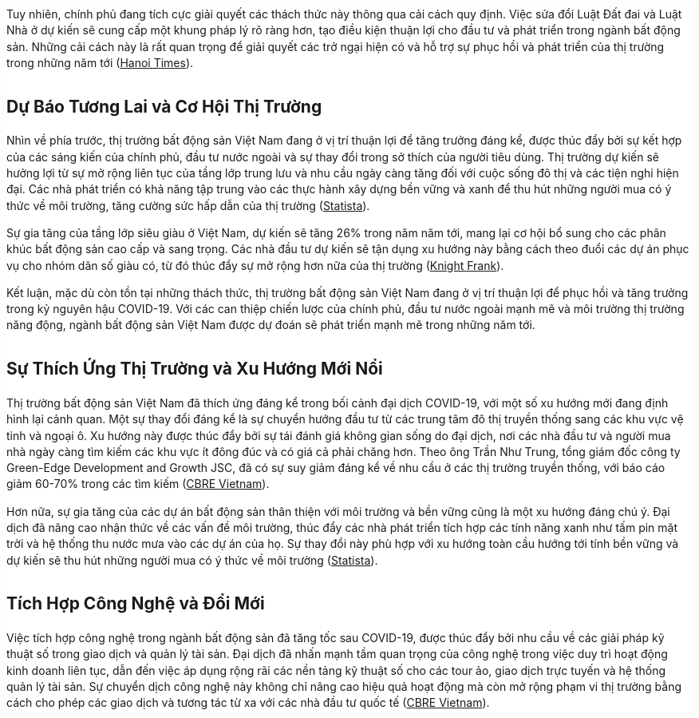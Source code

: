 Tuy nhiên, chính phủ đang tích cực giải quyết các thách thức này thông qua cải cách quy định. Việc sửa đổi Luật Đất đai và Luật Nhà ở dự kiến sẽ cung cấp một khung pháp lý rõ ràng hơn, tạo điều kiện thuận lợi cho đầu tư và phát triển trong ngành bất động sản. Những cải cách này là rất quan trọng để giải quyết các trở ngại hiện có và hỗ trợ sự phục hồi và phát triển của thị trường trong những năm tới ([Hanoi Times](https://residential.cbrevietnam.com/en-US/news/market-spotlight/vietnams-real-estate-market-at-turning-point-in-2023-experts)).

## Dự Báo Tương Lai và Cơ Hội Thị Trường

Nhìn về phía trước, thị trường bất động sản Việt Nam đang ở vị trí thuận lợi để tăng trưởng đáng kể, được thúc đẩy bởi sự kết hợp của các sáng kiến của chính phủ, đầu tư nước ngoài và sự thay đổi trong sở thích của người tiêu dùng. Thị trường dự kiến sẽ hưởng lợi từ sự mở rộng liên tục của tầng lớp trung lưu và nhu cầu ngày càng tăng đối với cuộc sống đô thị và các tiện nghi hiện đại. Các nhà phát triển có khả năng tập trung vào các thực hành xây dựng bền vững và xanh để thu hút những người mua có ý thức về môi trường, tăng cường sức hấp dẫn của thị trường ([Statista](https://www.statista.com/outlook/fmo/real-estate/vietnam)).

Sự gia tăng của tầng lớp siêu giàu ở Việt Nam, dự kiến sẽ tăng 26% trong năm năm tới, mang lại cơ hội bổ sung cho các phân khúc bất động sản cao cấp và sang trọng. Các nhà đầu tư dự kiến sẽ tận dụng xu hướng này bằng cách theo đuổi các dự án phục vụ cho nhóm dân số giàu có, từ đó thúc đẩy sự mở rộng hơn nữa của thị trường ([Knight Frank](https://residential.cbrevietnam.com/en-US/news/market-spotlight/property-market-to-thrive-in-2022-and-coming-years-vietnam-report)).

Kết luận, mặc dù còn tồn tại những thách thức, thị trường bất động sản Việt Nam đang ở vị trí thuận lợi để phục hồi và tăng trưởng trong kỷ nguyên hậu COVID-19. Với các can thiệp chiến lược của chính phủ, đầu tư nước ngoài mạnh mẽ và môi trường thị trường năng động, ngành bất động sản Việt Nam được dự đoán sẽ phát triển mạnh mẽ trong những năm tới.

## Sự Thích Ứng Thị Trường và Xu Hướng Mới Nổi

Thị trường bất động sản Việt Nam đã thích ứng đáng kể trong bối cảnh đại dịch COVID-19, với một số xu hướng mới đang định hình lại cảnh quan. Một sự thay đổi đáng kể là sự chuyển hướng đầu tư từ các trung tâm đô thị truyền thống sang các khu vực vệ tinh và ngoại ô. Xu hướng này được thúc đẩy bởi sự tái đánh giá không gian sống do đại dịch, nơi các nhà đầu tư và người mua nhà ngày càng tìm kiếm các khu vực ít đông đúc và có giá cả phải chăng hơn. Theo ông Trần Như Trung, tổng giám đốc công ty Green-Edge Development and Growth JSC, đã có sự suy giảm đáng kể về nhu cầu ở các thị trường truyền thống, với báo cáo giảm 60-70% trong các tìm kiếm ([CBRE Vietnam](https://residential.cbrevietnam.com/en-US/real-estate-seeing-recovery-in-2021)).

Hơn nữa, sự gia tăng của các dự án bất động sản thân thiện với môi trường và bền vững cũng là một xu hướng đáng chú ý. Đại dịch đã nâng cao nhận thức về các vấn đề môi trường, thúc đẩy các nhà phát triển tích hợp các tính năng xanh như tấm pin mặt trời và hệ thống thu nước mưa vào các dự án của họ. Sự thay đổi này phù hợp với xu hướng toàn cầu hướng tới tính bền vững và dự kiến sẽ thu hút những người mua có ý thức về môi trường ([Statista](https://www.statista.com/outlook/fmo/real-estate/vietnam)).

## Tích Hợp Công Nghệ và Đổi Mới

Việc tích hợp công nghệ trong ngành bất động sản đã tăng tốc sau COVID-19, được thúc đẩy bởi nhu cầu về các giải pháp kỹ thuật số trong giao dịch và quản lý tài sản. Đại dịch đã nhấn mạnh tầm quan trọng của công nghệ trong việc duy trì hoạt động kinh doanh liên tục, dẫn đến việc áp dụng rộng rãi các nền tảng kỹ thuật số cho các tour ảo, giao dịch trực tuyến và hệ thống quản lý tài sản. Sự chuyển dịch công nghệ này không chỉ nâng cao hiệu quả hoạt động mà còn mở rộng phạm vi thị trường bằng cách cho phép các giao dịch và tương tác từ xa với các nhà đầu tư quốc tế ([CBRE Vietnam](https://www.cbrevietnam.com/insights/reports/vietnam-market-outlook-2023)).

